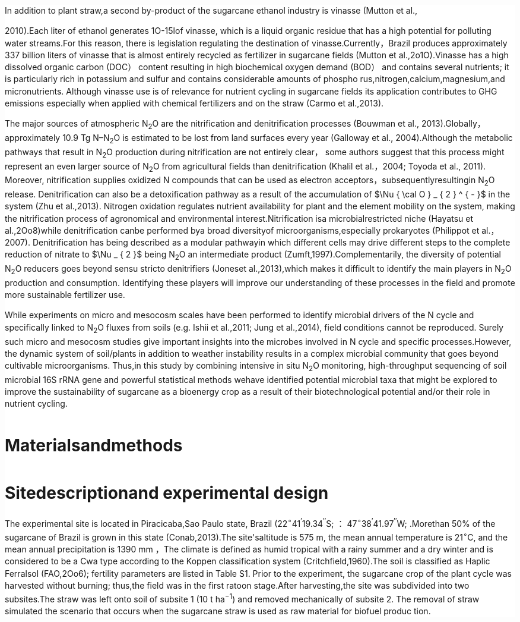 In addition to plant straw,a second by-product of the sugarcane ethanol industry is vinasse (Mutton et al.,

2010).Each liter of ethanol generates 1O-15lof vinasse, which is a liquid organic residue that has a high potential for polluting water streams.For this reason, there is legislation regulating the destination of vinasse.Currently，Brazil produces approximately 337 billion liters of vinasse that is almost entirely recycled as fertilizer in sugarcane fields (Mutton et al.,2o1O).Vinasse has a high dissolved organic carbon (DOC） content resulting in high biochemical oxygen demand (BOD） and contains several nutrients; it is particularly rich in potassium and sulfur and contains considerable amounts of phospho rus,nitrogen,calcium,magnesium,and micronutrients. Although vinasse use is of relevance for nutrient cycling in sugarcane fields its application contributes to GHG emissions especially when applied with chemical fertilizers and on the straw (Carmo et al.,2013).

The major sources of atmospheric $\mathrm { N } _ { 2 } \mathrm { O }$ are the nitrification and denitrification processes (Bouwman et al., 2013).Globally，approximately $1 0 . 9 \mathrm { ~ T g ~ N } – \mathrm { N } _ { 2 } \mathrm { O }$ is estimated to be lost from land surfaces every year (Galloway et al., 2004).Although the metabolic pathways that result in $\mathrm { N } _ { 2 } \mathrm { O }$ production during nitrification are not entirely clear， some authors suggest that this process might represent an even larger source of $\mathrm { N } _ { 2 } \mathrm { O }$ from agricultural fields than denitrification (Khalil et al.，2004; Toyoda et al., 2011). Moreover, nitrification supplies oxidized N compounds that can be used as electron acceptors，subsequentlyresultingin $\mathrm { N } _ { 2 } \mathrm { O }$ release. Denitrification can also be a detoxification pathway as a result of the accumulation of $\Nu { \cal O } _ { 2 } ^ { - }$ in the system (Zhu et al.,2013). Nitrogen oxidation regulates nutrient availability for plant and the element mobility on the system, making the nitrification process of agronomical and environmental interest.Nitrification isa microbialrestricted niche (Hayatsu et al.,2Oo8)while denitrification canbe performed bya broad diversityof microorganisms,especially prokaryotes (Philippot et al.，2007). Denitrification has being described as a modular pathwayin which different cells may drive different steps to the complete reduction of nitrate to $\Nu _ { 2 }$ being $\mathrm { N } _ { 2 } \mathrm { O }$ an intermediate product (Zumft,1997).Complementarily, the diversity of potential $\mathrm { N } _ { 2 } \mathrm { O }$ reducers goes beyond sensu stricto denitrifiers (Joneset al.,2013),which makes it difficult to identify the main players in $\mathrm { N } _ { 2 } \mathrm { O }$ production and consumption. Identifying these players will improve our understanding of these processes in the field and promote more sustainable fertilizer use.

While experiments on micro and mesocosm scales have been performed to identify microbial drivers of the N cycle and specifically linked to $\mathrm { N } _ { 2 } \mathrm { O }$ fluxes from soils (e.g. Ishii et al.,2011; Jung et al.,2014), field conditions cannot be reproduced. Surely such micro and mesocosm studies give important insights into the microbes involved in N cycle and specific processes.However, the dynamic system of soil/plants in addition to weather instability results in a complex microbial community that goes beyond cultivable microorganisms. Thus,in this study by combining intensive in situ $\mathrm { N } _ { 2 } \mathrm { O }$ monitoring, high-throughput sequencing of soil microbial 16S rRNA gene and powerful statistical methods wehave identified potential microbial taxa that might be explored to improve the sustainability of sugarcane as a bioenergy crop as a result of their biotechnological potential and/or their role in nutrient cycling.

# Materialsandmethods

# Sitedescriptionand experimental design

The experimental site is located in Piracicaba,Sao Paulo state, Brazil $( 2 2 ^ { \circ } 4 1 ^ { \prime } 1 9 . 3 4 ^ { \prime \prime } \mathrm { S } ;$ ： $4 7 ^ { \circ } 3 8 ^ { \prime } 4 1 . 9 7 ^ { \prime \prime } \mathrm { W } ;$ .Morethan $5 0 \%$ of the sugarcane of Brazil is grown in this state (Conab,2013).The site'saltitude is $5 7 5 \ \mathrm { m } ,$ the mean annual temperature is $2 1 ^ { \circ } \mathrm { C } ,$ and the mean annual precipitation is $1 3 9 0 ~ \mathrm { m m }$ ，The climate is defined as humid tropical with a rainy summer and a dry winter and is considered to be a Cwa type according to the Koppen classification system (Critchfield,1960).The soil is classified as Haplic Ferralsol (FAO,2Oo6); fertility parameters are listed in Table S1. Prior to the experiment, the sugarcane crop of the plant cycle was harvested without burning; thus,the field was in the first ratoon stage.After harvesting,the site was subdivided into two subsites.The straw was left onto soil of subsite 1 $( 1 0 \mathrm { ~ t ~ h a } ^ { - 1 } )$ and removed mechanically of subsite 2. The removal of straw simulated the scenario that occurs when the sugarcane straw is used as raw material for biofuel produc tion.
